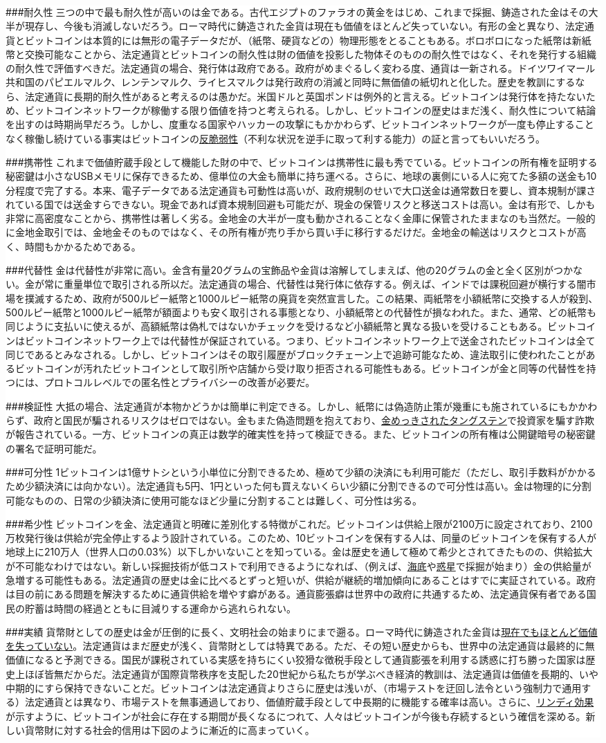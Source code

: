 
###耐久性
三つの中で最も耐久性が高いのは金である。古代エジプトのファラオの黄金をはじめ、これまで採掘、鋳造された金はその大半が現存し、今後も消滅しないだろう。ローマ時代に鋳造された金貨は現在も価値をほとんど失っていない。有形の金と異なり、法定通貨とビットコインは本質的には無形の電子データだが、（紙幣、硬貨などの）物理形態をとることもある。ボロボロになった紙幣は新紙幣と交換可能なことから、法定通貨とビットコインの耐久性は財の価値を投影した物体そのものの耐久性ではなく、それを発行する組織の耐久性で評価すべきだ。法定通貨の場合、発行体は政府である。政府がめまぐるしく変わる度、通貨は一新される。ドイツワイマール共和国のパピエルマルク、レンテンマルク、ライヒスマルクは発行政府の消滅と同時に無価値の紙切れと化した。歴史を教訓にするなら、法定通貨に長期的耐久性があると考えるのは愚かだ。米国ドルと英国ポンドは例外的と言える。ビットコインは発行体を持たないため、ビットコインネットワークが稼働する限り価値を持つと考えられる。しかし、ビットコインの歴史はまだ浅く、耐久性について結論を出すのは時期尚早だろう。しかし、度重なる国家やハッカーの攻撃にもかかわらず、ビットコインネットワークが一度も停止することなく稼働し続けている事実はビットコインの[反脆弱性](https://en.wikipedia.org/wiki/Antifragility)（不利な状況を逆手に取って利する能力）の証と言ってもいいだろう。


###携帯性
これまで価値貯蔵手段として機能した財の中で、ビットコインは携帯性に最も秀でている。ビットコインの所有権を証明する秘密鍵は小さなUSBメモリに保存できるため、億単位の大金も簡単に持ち運べる。さらに、地球の裏側にいる人に宛てた多額の送金も10分程度で完了する。本来、電子データである法定通貨も可動性は高いが、政府規制のせいで大口送金は通常数日を要し、資本規制が課されている国では送金すらできない。現金であれば資本規制回避も可能だが、現金の保管リスクと移送コストは高い。金は有形で、しかも非常に高密度なことから、携帯性は著しく劣る。金地金の大半が一度も動かされることなく金庫に保管されたままなのも当然だ。一般的に金地金取引では、金地金そのものではなく、その所有権が売り手から買い手に移行するだけだ。金地金の輸送はリスクとコストが高く、時間もかかるためである。


###代替性
金は代替性が非常に高い。金含有量20グラムの宝飾品や金貨は溶解してしまえば、他の20グラムの金と全く区別がつかない。金が常に重量単位で取引される所以だ。法定通貨の場合、代替性は発行体に依存する。例えば、インドでは課税回避が横行する闇市場を撲滅するため、政府が500ルピー紙幣と1000ルピー紙幣の廃貨を突然宣言した。この結果、両紙幣を小額紙幣に交換する人が殺到、500ルピー紙幣と1000ルピー紙幣が額面よりも安く取引される事態となり、小額紙幣との代替性が損なわれた。また、通常、どの紙幣も同じように支払いに使えるが、高額紙幣は偽札ではないかチェックを受けるなど小額紙幣と異なる扱いを受けることもある。ビットコインはビットコインネットワーク上では代替性が保証されている。つまり、ビットコインネットワーク上で送金されたビットコインは全て同じであるとみなされる。しかし、ビットコインはその取引履歴がブロックチェーン上で追跡可能なため、違法取引に使われたことがあるビットコインが汚れたビットコインとして取引所や店舗から受け取り拒否される可能性もある。ビットコインが金と同等の代替性を持つには、プロトコルレベルでの匿名性とプライバシーの改善が必要だ。


###検証性
大抵の場合、法定通貨が本物かどうかは簡単に判定できる。しかし、紙幣には偽造防止策が幾重にも施されているにもかかわらず、政府と国民が騙されるリスクはゼロではない。金もまた偽造問題を抱えており、[金めっきされたタングステン](https://www.cbc.ca/news/canada/ottawa/fake-gold-wafer-rbc-canadian-mint-1.4368801)で投資家を騙す詐欺が報告されている。一方、ビットコインの真正は数学的確実性を持って検証できる。また、ビットコインの所有権は公開鍵暗号の秘密鍵の署名で証明可能だ。


###可分性
1ビットコインは1億サトシという小単位に分割できるため、極めて少額の決済にも利用可能だ（ただし、取引手数料がかかるため少額決済には向かない）。法定通貨も5円、1円といった何も買えないくらい少額に分割できるので可分性は高い。金は物理的に分割可能なものの、日常の少額決済に使用可能なほど少量に分割することは難しく、可分性は劣る。


###希少性
ビットコインを金、法定通貨と明確に差別化する特徴がこれだ。ビットコインは供給上限が2100万に設定されており、2100万枚発行後は供給が完全停止するよう設計されている。このため、10ビットコインを保有する人は、同量のビットコインを保有する人が地球上に210万人（世界人口の0.03%）以下しかいないことを知っている。金は歴史を通して極めて希少とされてきたものの、供給拡大が不可能なわけではない。新しい採掘技術が低コストで利用できるようになれば、（例えば、[海底](https://www.nationalgeographic.com/news/2016/07/deep-sea-mining-five-facts/)や[惑星](http://web.mit.edu/12.000/www/m2016/finalwebsite/solutions/asteroids.html)で採掘が始まり）金の供給量が急増する可能性もある。法定通貨の歴史は金に比べるとずっと短いが、供給が継続的増加傾向にあることはすでに実証されている。政府は目の前にある問題を解決するために通貨供給を増やす癖がある。通貨膨張癖は世界中の政府に共通するため、法定通貨保有者である国民の貯蓄は時間の経過とともに目減りする運命から逃れられない。


###実績
貨幣財としての歴史は金が圧倒的に長く、文明社会の始まりにまで遡る。ローマ時代に鋳造された金貨は[現在でもほとんど価値を失っていない](https://en.wikipedia.org/wiki/Hoxne_Hoard)。法定通貨はまだ歴史が浅く、貨幣財としては特異である。ただ、その短い歴史からも、世界中の法定通貨は最終的に無価値になると予測できる。国民が課税されている実感を持ちにくい狡猾な徴税手段として通貨膨張を利用する誘惑に打ち勝った国家は歴史上ほぼ皆無だからだ。法定通貨が国際貨幣秩序を支配した20世紀から私たちが学ぶべき経済的教訓は、法定通貨は価値を長期的、いや中期的にすら保持できないことだ。ビットコインは法定通貨よりさらに歴史は浅いが、（市場テストを迂回し法令という強制力で通用する）法定通貨とは異なり、市場テストを無事通過しており、価値貯蔵手段として中長期的に機能する確率は高い。さらに、[リンディ効果](https://en.wikipedia.org/wiki/Lindy_effect)が示すように、ビットコインが社会に存在する期間が長くなるにつれて、人々はビットコインが今後も存続するという確信を深める。新しい貨幣財に対する社会的信用は下図のように漸近的に高まっていく。

